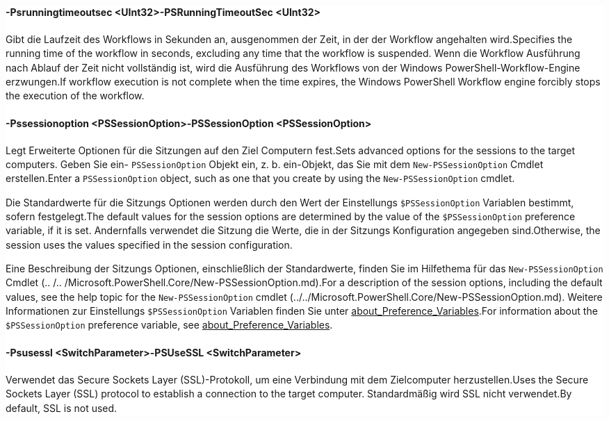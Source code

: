 #### <a name="-psrunningtimeoutsec-uint32"></a><span data-ttu-id="7dfb1-269">-Psrunningtimeoutsec \<UInt32\></span><span class="sxs-lookup"><span data-stu-id="7dfb1-269">-PSRunningTimeoutSec \<UInt32\></span></span>

<span data-ttu-id="7dfb1-270">Gibt die Laufzeit des Workflows in Sekunden an, ausgenommen der Zeit, in der der Workflow angehalten wird.</span><span class="sxs-lookup"><span data-stu-id="7dfb1-270">Specifies the running time of the workflow in seconds, excluding any time that the workflow is suspended.</span></span> <span data-ttu-id="7dfb1-271">Wenn die Workflow Ausführung nach Ablauf der Zeit nicht vollständig ist, wird die Ausführung des Workflows von der Windows PowerShell-Workflow-Engine erzwungen.</span><span class="sxs-lookup"><span data-stu-id="7dfb1-271">If workflow execution is not complete when the time expires, the Windows PowerShell Workflow engine forcibly stops the execution of the workflow.</span></span>

#### <a name="-pssessionoption-pssessionoption"></a><span data-ttu-id="7dfb1-272">-Pssessionoption \<PSSessionOption\></span><span class="sxs-lookup"><span data-stu-id="7dfb1-272">-PSSessionOption \<PSSessionOption\></span></span>

<span data-ttu-id="7dfb1-273">Legt Erweiterte Optionen für die Sitzungen auf den Ziel Computern fest.</span><span class="sxs-lookup"><span data-stu-id="7dfb1-273">Sets advanced options for the sessions to the target computers.</span></span> <span data-ttu-id="7dfb1-274">Geben Sie ein- `PSSessionOption` Objekt ein, z. b. ein-Objekt, das Sie mit dem `New-PSSessionOption` Cmdlet erstellen.</span><span class="sxs-lookup"><span data-stu-id="7dfb1-274">Enter a `PSSessionOption` object, such as one that you create by using the `New-PSSessionOption` cmdlet.</span></span>

<span data-ttu-id="7dfb1-275">Die Standardwerte für die Sitzungs Optionen werden durch den Wert der Einstellungs `$PSSessionOption` Variablen bestimmt, sofern festgelegt.</span><span class="sxs-lookup"><span data-stu-id="7dfb1-275">The default values for the session options are determined by the value of the `$PSSessionOption` preference variable, if it is set.</span></span> <span data-ttu-id="7dfb1-276">Andernfalls verwendet die Sitzung die Werte, die in der Sitzungs Konfiguration angegeben sind.</span><span class="sxs-lookup"><span data-stu-id="7dfb1-276">Otherwise, the session uses the values specified in the session configuration.</span></span>

<span data-ttu-id="7dfb1-277">Eine Beschreibung der Sitzungs Optionen, einschließlich der Standardwerte, finden Sie im Hilfethema für das `New-PSSessionOption` Cmdlet (.. /.. /Microsoft.PowerShell.Core/New-PSSessionOption.md).</span><span class="sxs-lookup"><span data-stu-id="7dfb1-277">For a description of the session options, including the default values, see the help topic for the `New-PSSessionOption` cmdlet (../../Microsoft.PowerShell.Core/New-PSSessionOption.md).</span></span> <span data-ttu-id="7dfb1-278">Weitere Informationen zur Einstellungs `$PSSessionOption` Variablen finden Sie unter [about_Preference_Variables](../../Microsoft.PowerShell.Core/About/about_Preference_Variables.md).</span><span class="sxs-lookup"><span data-stu-id="7dfb1-278">For information about the `$PSSessionOption` preference variable, see [about_Preference_Variables](../../Microsoft.PowerShell.Core/About/about_Preference_Variables.md).</span></span>

#### <a name="-psusessl-switchparameter"></a><span data-ttu-id="7dfb1-279">-Psusessl \<SwitchParameter\></span><span class="sxs-lookup"><span data-stu-id="7dfb1-279">-PSUseSSL \<SwitchParameter\></span></span>

<span data-ttu-id="7dfb1-280">Verwendet das Secure Sockets Layer (SSL)-Protokoll, um eine Verbindung mit dem Zielcomputer herzustellen.</span><span class="sxs-lookup"><span data-stu-id="7dfb1-280">Uses the Secure Sockets Layer (SSL) protocol to establish a connection to the target computer.</span></span> <span data-ttu-id="7dfb1-281">Standardmäßig wird SSL nicht verwendet.</span><span class="sxs-lookup"><span data-stu-id="7dfb1-281">By default, SSL is not used.</span></span>
